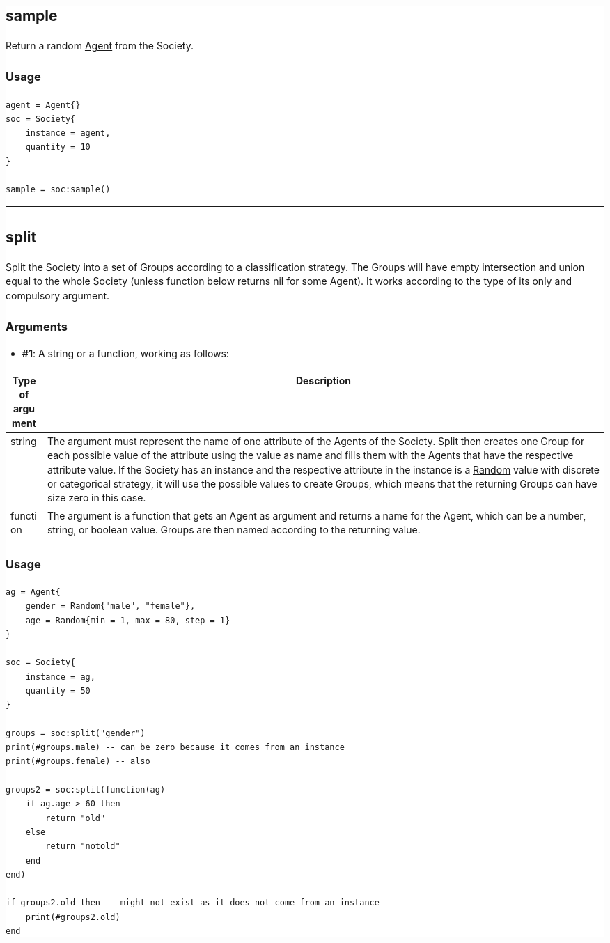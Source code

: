 
## **sample** 

Return a random [Agent](./agent.md) from the Society.  
  

### Usage

```
agent = Agent{}
soc = Society{
    instance = agent,
    quantity = 10
}

sample = soc:sample()
```

---

## **split** 

Split the Society into a set of [Groups](./group.md) according to a classification strategy. The Groups will have empty intersection and union equal to the whole Society (unless function below returns nil for some [Agent](./agent.md)). It works according to the type of its only and compulsory argument.  
  

### Arguments

- **#1**: A string or a function, working as follows:

| Type of argument | Description                                                                                                                                                                                                                                                                                                                                                                                                                                                                                                                                                             |
| ---------------- | ----------------------------------------------------------------------------------------------------------------------------------------------------------------------------------------------------------------------------------------------------------------------------------------------------------------------------------------------------------------------------------------------------------------------------------------------------------------------------------------------------------------------------------------------------------------------- |
| string           | The argument must represent the name of one attribute of the Agents of the Society. Split then creates one Group for each possible value of the attribute using the value as name and fills them with the Agents that have the respective attribute value. If the Society has an instance and the respective attribute in the instance is a [Random](./random.md) value with discrete or categorical strategy, it will use the possible values to create Groups, which means that the returning Groups can have size zero in this case. |
| function         | The argument is a function that gets an Agent as argument and returns a name for the Agent, which can be a number, string, or boolean value. Groups are then named according to the returning value.                                                                                                                                                                                                                                                                                                                                                                    |

### Usage

```
ag = Agent{
    gender = Random{"male", "female"},
    age = Random{min = 1, max = 80, step = 1}
}

soc = Society{
    instance = ag,
    quantity = 50
}

groups = soc:split("gender")
print(#groups.male) -- can be zero because it comes from an instance
print(#groups.female) -- also

groups2 = soc:split(function(ag)
    if ag.age > 60 then
        return "old"
    else
        return "notold"
    end
end)

if groups2.old then -- might not exist as it does not come from an instance
    print(#groups2.old)
end
```